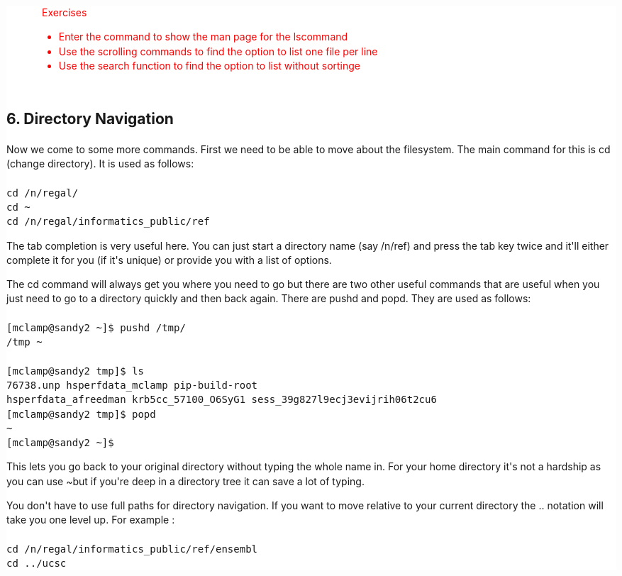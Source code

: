 <div style="color:red; margin: 50px">
Exercises
<ul>
<li>Enter the command to show the man page for the lscommand</li>
<li>Use the scrolling commands to find the option to list one file per line</li>
<li>Use the search function to find the option to list without sortinge</li>
</ul>
</div>


## 6. Directory Navigation

Now we come to some more commands. First we need to be able to move about the filesystem. The
main command for this is cd (change directory). It is used as follows:


<pre style="margin-top: 20px">
cd /n/regal/
cd ~
cd /n/regal/informatics_public/ref
</pre>

The tab completion is very useful here. You can just start a directory name (say /n/ref) and press
the tab key twice and it'll either complete it for you (if it's unique) or provide you with a list of
options.

The cd command will always get you where you need to go but there are two other useful commands
that are useful when you just need to go to a directory quickly and then back again. There
are pushd and popd. They are used as follows:

<pre style="margin-top: 20px">
[mclamp@sandy2 ~]$ pushd /tmp/
/tmp ~

[mclamp@sandy2 tmp]$ ls
76738.unp hsperfdata_mclamp pip-build-root
hsperfdata_afreedman krb5cc_57100_O6SyG1 sess_39g827l9ecj3evijrih06t2cu6
[mclamp@sandy2 tmp]$ popd
~
[mclamp@sandy2 ~]$
</pre>

This lets you go back to your original directory without typing the whole name in. For your home
directory it's not a hardship as you can use ~but if you're deep in a directory tree it can save a lot of
typing.

You don't have to use full paths for directory navigation. If you want to move relative to your current
directory the .. notation will take you one level up. For example :

<pre style="margin-top: 20px">
cd /n/regal/informatics_public/ref/ensembl
cd ../ucsc
</pre>
